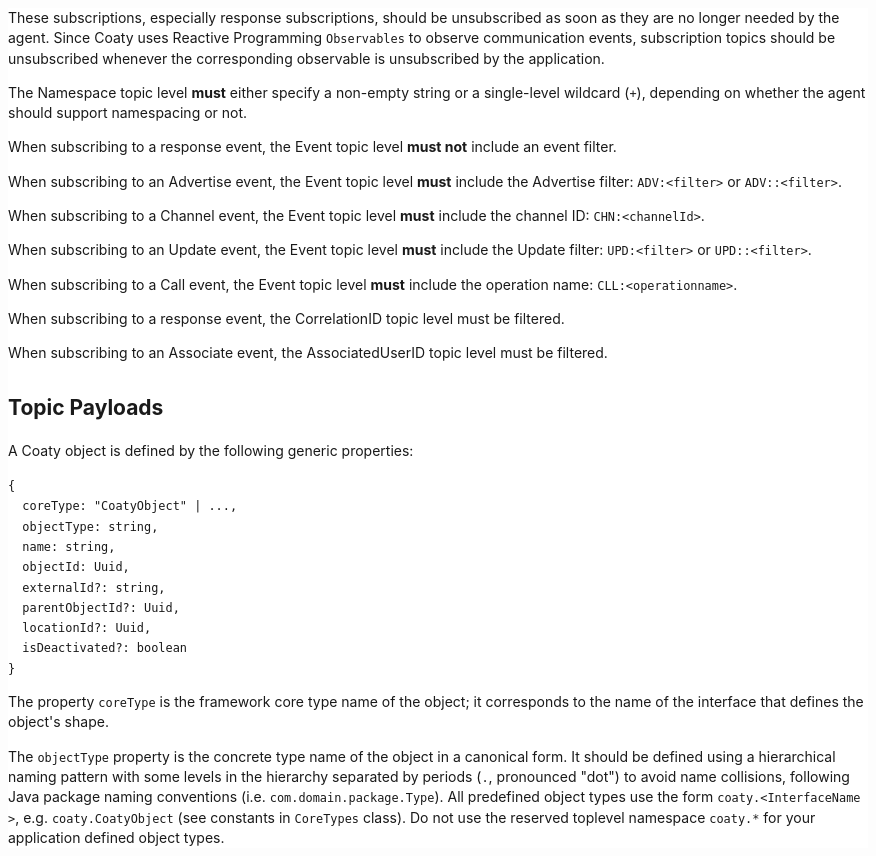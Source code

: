 These subscriptions, especially response subscriptions, should be unsubscribed
as soon as they are no longer needed by the agent. Since Coaty uses Reactive
Programming `Observables` to observe communication events, subscription topics
should be unsubscribed whenever the corresponding observable is unsubscribed by
the application.

The Namespace topic level **must** either specify a non-empty string or a
single-level wildcard (`+`), depending on whether the agent should support
namespacing or not.

When subscribing to a response event, the Event topic level **must not** include
an event filter.

When subscribing to an Advertise event, the Event topic level **must** include
the Advertise filter: `ADV:<filter>` or `ADV::<filter>`.

When subscribing to a Channel event, the Event topic level **must** include the
channel ID: `CHN:<channelId>`.

When subscribing to an Update event, the Event topic level **must** include
the Update filter: `UPD:<filter>` or `UPD::<filter>`.

When subscribing to a Call event, the Event topic level **must** include the
operation name: `CLL:<operationname>`.

When subscribing to a response event, the CorrelationID topic level must be
filtered.

When subscribing to an Associate event, the AssociatedUserID topic level must be
filtered.

## Topic Payloads

A Coaty object is defined by the following generic properties:

```
{
  coreType: "CoatyObject" | ...,
  objectType: string,
  name: string,
  objectId: Uuid,
  externalId?: string,
  parentObjectId?: Uuid,
  locationId?: Uuid,
  isDeactivated?: boolean
}
```

The property `coreType` is the framework core type name of the object; it
corresponds to the name of the interface that defines the object's shape.

The `objectType` property is the concrete type name of the object in a canonical
form. It should be defined using a hierarchical naming pattern with some levels
in the hierarchy separated by periods (`.`, pronounced "dot") to avoid name
collisions, following Java package naming conventions (i.e.
`com.domain.package.Type`). All predefined object types use the form
`coaty.<InterfaceName>`, e.g. `coaty.CoatyObject` (see constants in `CoreTypes`
class). Do not use the reserved toplevel namespace `coaty.*` for your
application defined object types.
